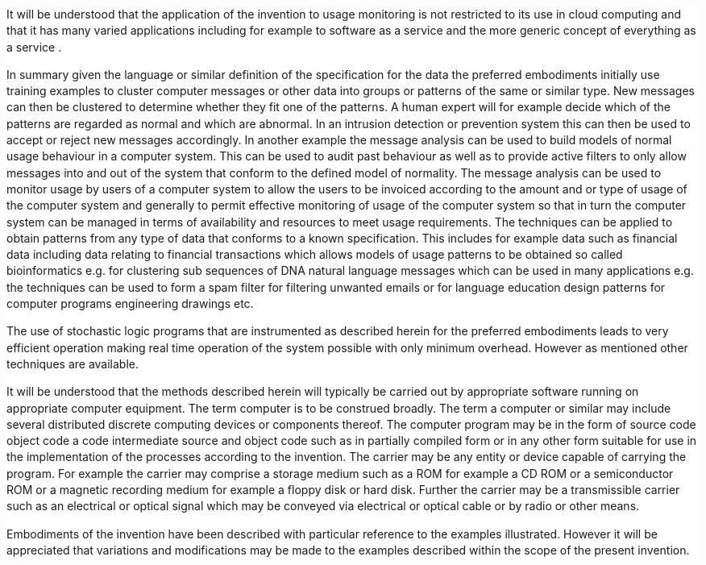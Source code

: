 It will be understood that the application of the invention to usage monitoring is not restricted to its use in cloud computing and that it has many varied applications including for example to software as a service and the more generic concept of everything as a service .

In summary given the language or similar definition of the specification for the data the preferred embodiments initially use training examples to cluster computer messages or other data into groups or patterns of the same or similar type. New messages can then be clustered to determine whether they fit one of the patterns. A human expert will for example decide which of the patterns are regarded as normal and which are abnormal. In an intrusion detection or prevention system this can then be used to accept or reject new messages accordingly. In another example the message analysis can be used to build models of normal usage behaviour in a computer system. This can be used to audit past behaviour as well as to provide active filters to only allow messages into and out of the system that conform to the defined model of normality. The message analysis can be used to monitor usage by users of a computer system to allow the users to be invoiced according to the amount and or type of usage of the computer system and generally to permit effective monitoring of usage of the computer system so that in turn the computer system can be managed in terms of availability and resources to meet usage requirements. The techniques can be applied to obtain patterns from any type of data that conforms to a known specification. This includes for example data such as financial data including data relating to financial transactions which allows models of usage patterns to be obtained so called bioinformatics e.g. for clustering sub sequences of DNA natural language messages which can be used in many applications e.g. the techniques can be used to form a spam filter for filtering unwanted emails or for language education design patterns for computer programs engineering drawings etc.

The use of stochastic logic programs that are instrumented as described herein for the preferred embodiments leads to very efficient operation making real time operation of the system possible with only minimum overhead. However as mentioned other techniques are available.

It will be understood that the methods described herein will typically be carried out by appropriate software running on appropriate computer equipment. The term computer is to be construed broadly. The term a computer or similar may include several distributed discrete computing devices or components thereof. The computer program may be in the form of source code object code a code intermediate source and object code such as in partially compiled form or in any other form suitable for use in the implementation of the processes according to the invention. The carrier may be any entity or device capable of carrying the program. For example the carrier may comprise a storage medium such as a ROM for example a CD ROM or a semiconductor ROM or a magnetic recording medium for example a floppy disk or hard disk. Further the carrier may be a transmissible carrier such as an electrical or optical signal which may be conveyed via electrical or optical cable or by radio or other means.

Embodiments of the invention have been described with particular reference to the examples illustrated. However it will be appreciated that variations and modifications may be made to the examples described within the scope of the present invention.

